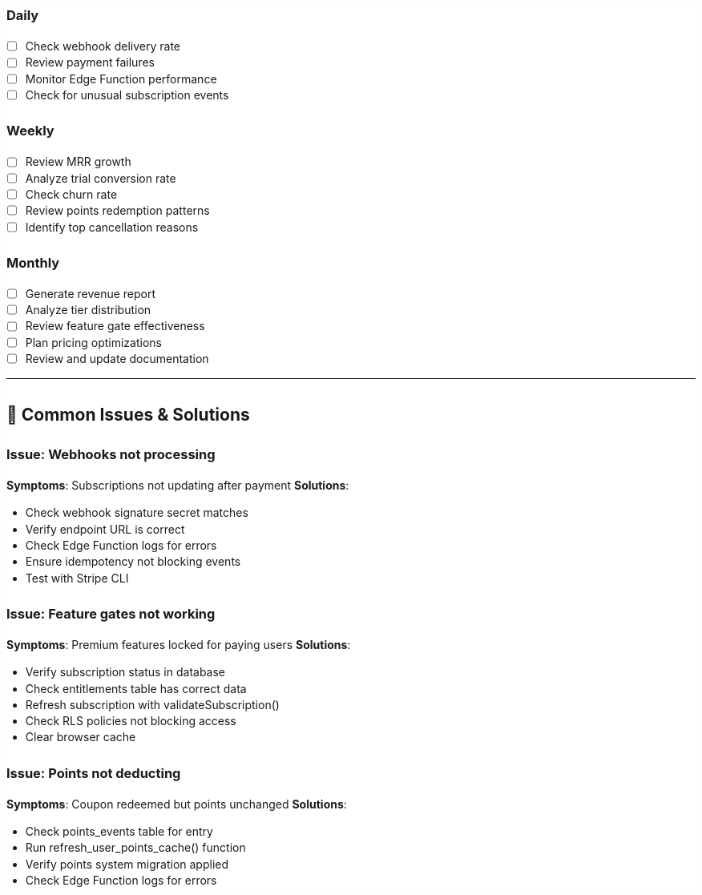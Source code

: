 ### Daily

- [ ] Check webhook delivery rate
- [ ] Review payment failures
- [ ] Monitor Edge Function performance
- [ ] Check for unusual subscription events

### Weekly

- [ ] Review MRR growth
- [ ] Analyze trial conversion rate
- [ ] Check churn rate
- [ ] Review points redemption patterns
- [ ] Identify top cancellation reasons

### Monthly

- [ ] Generate revenue report
- [ ] Analyze tier distribution
- [ ] Review feature gate effectiveness
- [ ] Plan pricing optimizations
- [ ] Review and update documentation

---

## 🐛 Common Issues & Solutions

### Issue: Webhooks not processing

**Symptoms**: Subscriptions not updating after payment
**Solutions**:
- Check webhook signature secret matches
- Verify endpoint URL is correct
- Check Edge Function logs for errors
- Ensure idempotency not blocking events
- Test with Stripe CLI

### Issue: Feature gates not working

**Symptoms**: Premium features locked for paying users
**Solutions**:
- Verify subscription status in database
- Check entitlements table has correct data
- Refresh subscription with validateSubscription()
- Check RLS policies not blocking access
- Clear browser cache

### Issue: Points not deducting

**Symptoms**: Coupon redeemed but points unchanged
**Solutions**:
- Check points_events table for entry
- Run refresh_user_points_cache() function
- Verify points system migration applied
- Check Edge Function logs for errors

